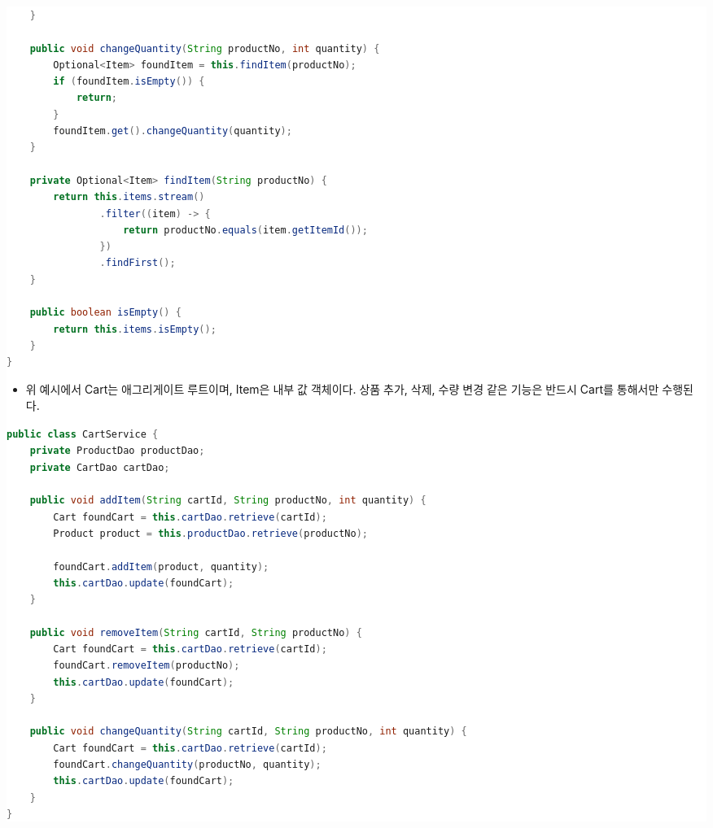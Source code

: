 ```java
    }

    public void changeQuantity(String productNo, int quantity) {
        Optional<Item> foundItem = this.findItem(productNo);
        if (foundItem.isEmpty()) {
            return;
        }
        foundItem.get().changeQuantity(quantity);
    }

    private Optional<Item> findItem(String productNo) {
        return this.items.stream()
                .filter((item) -> {
                    return productNo.equals(item.getItemId());
                })
                .findFirst();
    }

    public boolean isEmpty() {
        return this.items.isEmpty();
    }
}
```

- 위 예시에서 Cart는 애그리게이트 루트이며, Item은 내부 값 객체이다. 상품 추가, 삭제, 수량 변경 같은 기능은 반드시 Cart를 통해서만 수행된다.

```java
public class CartService {
    private ProductDao productDao;
    private CartDao cartDao;

    public void addItem(String cartId, String productNo, int quantity) {
        Cart foundCart = this.cartDao.retrieve(cartId);
        Product product = this.productDao.retrieve(productNo);

        foundCart.addItem(product, quantity);
        this.cartDao.update(foundCart);
    }

    public void removeItem(String cartId, String productNo) {
        Cart foundCart = this.cartDao.retrieve(cartId);
        foundCart.removeItem(productNo);
        this.cartDao.update(foundCart);
    }

    public void changeQuantity(String cartId, String productNo, int quantity) {
        Cart foundCart = this.cartDao.retrieve(cartId);
        foundCart.changeQuantity(productNo, quantity);
        this.cartDao.update(foundCart);
    }
}
```
